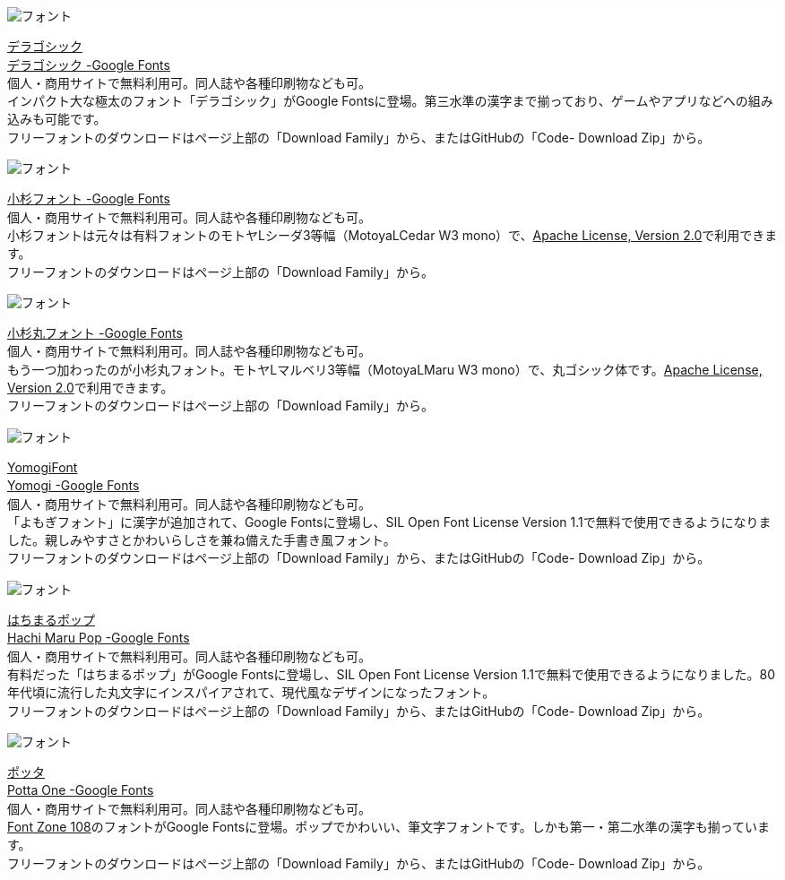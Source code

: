 

![フォント](//coliss.com/wp-content/uploads-00/japanese-freefont-502.png)

[デラゴシック](https://github.com/syakuzen/DelaGothic)  
[デラゴシック -Google Fonts](https://fonts.google.com/specimen/Dela+Gothic+One)  
個人・商用サイトで無料利用可。同人誌や各種印刷物なども可。  
インパクト大な極太のフォント「デラゴシック」がGoogle Fontsに登場。第三水準の漢字まで揃っており、ゲームやアプリなどへの組み込みも可能です。  
フリーフォントのダウンロードはページ上部の「Download Family」から、またはGitHubの「Code- Download Zip」から。



![フォント](//coliss.com/wp-content/uploads-00/japanese-freefont-383.png)

[小杉フォント -Google Fonts](https://fonts.google.com/specimen/Kosugi)  
個人・商用サイトで無料利用可。同人誌や各種印刷物なども可。  
小杉フォントは元々は有料フォントのモトヤLシーダ3等幅（MotoyaLCedar W3 mono）で、[Apache License, Version 2.0](http://www.apache.org/licenses/LICENSE-2.0)で利用できます。  
フリーフォントのダウンロードはページ上部の「Download Family」から。



![フォント](//coliss.com/wp-content/uploads-00/japanese-freefont-384.png)

[小杉丸フォント -Google Fonts](https://fonts.google.com/specimen/Kosugi+Maru)  
個人・商用サイトで無料利用可。同人誌や各種印刷物なども可。  
もう一つ加わったのが小杉丸フォント。モトヤLマルベリ3等幅（MotoyaLMaru W3 mono）で、丸ゴシック体です。[Apache License, Version 2.0](http://www.apache.org/licenses/LICENSE-2.0)で利用できます。  
フリーフォントのダウンロードはページ上部の「Download Family」から。



![フォント](//coliss.com/wp-content/uploads-00/japanese-freefont-536.png)

[YomogiFont](https://github.com/satsuyako/YomogiFont)  
[Yomogi -Google Fonts](https://fonts.google.com/specimen/Yomogi)  
個人・商用サイトで無料利用可。同人誌や各種印刷物なども可。  
「よもぎフォント」に漢字が追加されて、Google Fontsに登場し、SIL Open Font License Version 1.1で無料で使用できるようになりました。親しみやすさとかわいらしさを兼ね備えた手書き風フォント。  
フリーフォントのダウンロードはページ上部の「Download Family」から、またはGitHubの「Code- Download Zip」から。



![フォント](//coliss.com/wp-content/uploads-00/japanese-freefont-525.png)

[はちまるポップ](https://github.com/noriokanisawa/HachiMaruPop)  
[Hachi Maru Pop -Google Fonts](https://fonts.google.com/specimen/Hachi+Maru+Pop)  
個人・商用サイトで無料利用可。同人誌や各種印刷物なども可。  
有料だった「はちまるポップ」がGoogle Fontsに登場し、SIL Open Font License Version 1.1で無料で使用できるようになりました。80年代頃に流行した丸文字にインスパイアされて、現代風なデザインになったフォント。  
フリーフォントのダウンロードはページ上部の「Download Family」から、またはGitHubの「Code- Download Zip」から。



![フォント](//coliss.com/wp-content/uploads-00/japanese-freefont-501.png)

[ポッタ](https://github.com/go108go/Potta)  
[Potta One -Google Fonts](https://fonts.google.com/specimen/Potta+One?subset=japanese)  
個人・商用サイトで無料利用可。同人誌や各種印刷物なども可。  
[Font Zone 108](http://zone108.main.jp/)のフォントがGoogle Fontsに登場。ポップでかわいい、筆文字フォントです。しかも第一・第二水準の漢字も揃っています。  
フリーフォントのダウンロードはページ上部の「Download Family」から、またはGitHubの「Code- Download Zip」から。
